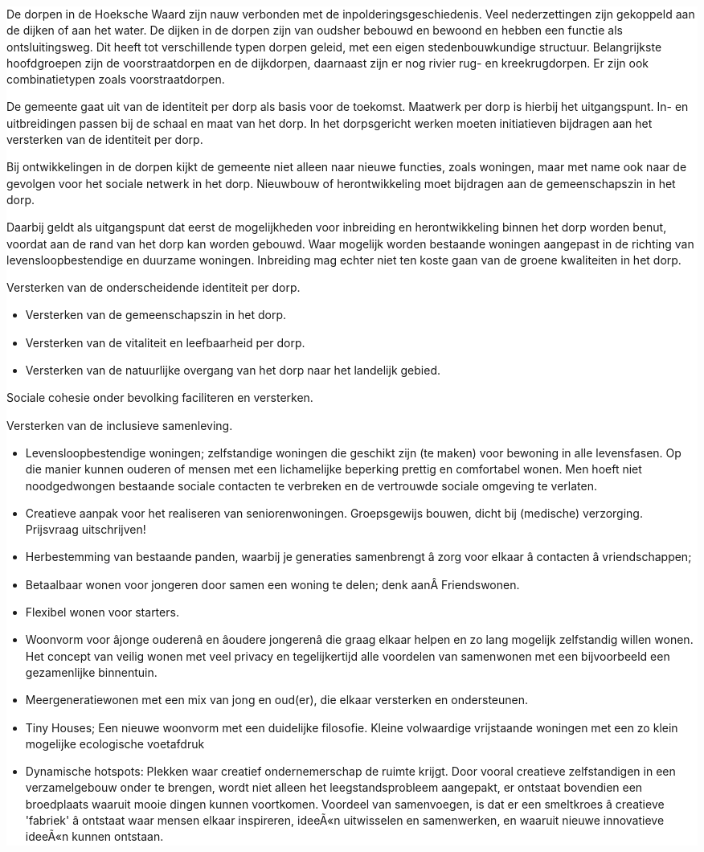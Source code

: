 De dorpen in de Hoeksche Waard zijn nauw verbonden met de inpolderingsgeschiedenis. Veel nederzettingen zijn gekoppeld aan de dijken of aan het water. De dijken in de dorpen zijn van oudsher bebouwd en bewoond en hebben een functie als ontsluitingsweg. Dit heeft tot verschillende typen dorpen geleid, met een eigen stedenbouwkundige structuur. Belangrijkste hoofdgroepen zijn de voorstraatdorpen en de dijkdorpen, daarnaast zijn er nog rivier rug\- en kreekrugdorpen. Er zijn ook combinatietypen zoals voorstraatdorpen.

De gemeente gaat uit van de identiteit per dorp als basis voor de toekomst. Maatwerk per dorp is hierbij het uitgangspunt. In\- en uitbreidingen passen bij de schaal en maat van het dorp. In het dorpsgericht werken moeten initiatieven bijdragen aan het versterken van de identiteit per dorp.

Bij ontwikkelingen in de dorpen kijkt de gemeente niet alleen naar nieuwe functies, zoals woningen, maar met name ook naar de gevolgen voor het sociale netwerk in het dorp. Nieuwbouw of herontwikkeling moet bijdragen aan de gemeenschapszin in het dorp.

Daarbij geldt als uitgangspunt dat eerst de mogelijkheden voor inbreiding en herontwikkeling binnen het dorp worden benut, voordat aan de rand van het dorp kan worden gebouwd. Waar mogelijk worden bestaande woningen aangepast in de richting van levensloopbestendige en duurzame woningen. Inbreiding mag echter niet ten koste gaan van de groene kwaliteiten in het dorp.

Versterken van de onderscheidende identiteit per dorp.

* Versterken van de gemeenschapszin in het dorp.

* Versterken van de vitaliteit en leefbaarheid per dorp.

* Versterken van de natuurlijke overgang van het dorp naar het landelijk gebied.

Sociale cohesie onder bevolking faciliteren en versterken.

Versterken van de inclusieve samenleving.

* Levensloopbestendige woningen; zelfstandige woningen die geschikt zijn (te maken) voor bewoning in alle levensfasen. Op die manier kunnen ouderen of mensen met een lichamelijke beperking prettig en comfortabel wonen. Men hoeft niet noodgedwongen bestaande sociale contacten te verbreken en de vertrouwde sociale omgeving te verlaten.

* Creatieve aanpak voor het realiseren van seniorenwoningen. Groepsgewijs bouwen, dicht bij (medische) verzorging. Prijsvraag uitschrijven!

* Herbestemming van bestaande panden, waarbij je generaties samenbrengt â zorg voor elkaar â contacten â vriendschappen;

* Betaalbaar wonen voor jongeren door samen een woning te delen; denk aanÂ Friendswonen.

* Flexibel wonen voor starters.

* Woonvorm voor âjonge ouderenâ en âoudere jongerenâ die graag elkaar helpen en zo lang mogelijk zelfstandig willen wonen. Het concept van veilig wonen met veel privacy en tegelijkertijd alle voordelen van samenwonen met een bijvoorbeeld een gezamenlijke binnentuin.

* Meergeneratiewonen met een mix van jong en oud(er), die elkaar versterken en ondersteunen.

* Tiny Houses; Een nieuwe woonvorm met een duidelijke filosofie. Kleine volwaardige vrijstaande woningen met een zo klein mogelijke ecologische voetafdruk

* Dynamische hotspots: Plekken waar creatief ondernemerschap de ruimte krijgt. Door vooral creatieve zelfstandigen in een verzamelgebouw onder te brengen, wordt niet alleen het leegstandsprobleem aangepakt, er ontstaat bovendien een broedplaats waaruit mooie dingen kunnen voortkomen. Voordeel van samenvoegen, is dat er een smeltkroes â creatieve 'fabriek' â ontstaat waar mensen elkaar inspireren, ideeÃ«n uitwisselen en samenwerken, en waaruit nieuwe innovatieve ideeÃ«n kunnen ontstaan.
